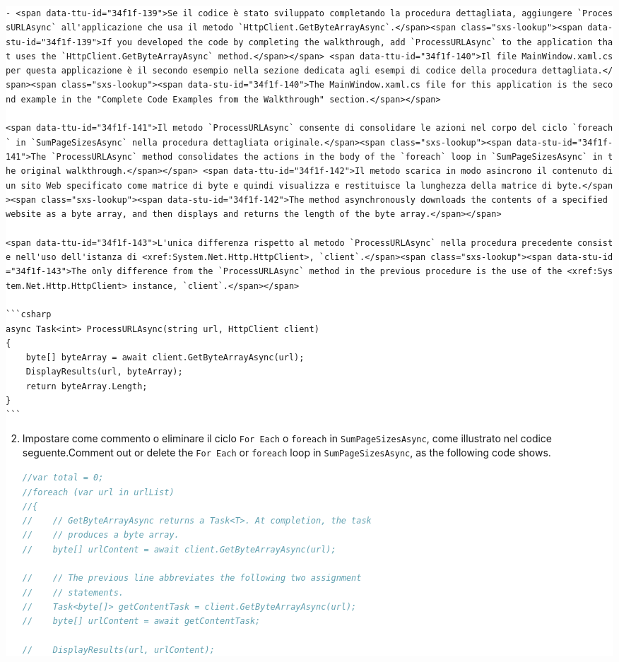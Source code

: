     - <span data-ttu-id="34f1f-139">Se il codice è stato sviluppato completando la procedura dettagliata, aggiungere `ProcessURLAsync` all'applicazione che usa il metodo `HttpClient.GetByteArrayAsync`.</span><span class="sxs-lookup"><span data-stu-id="34f1f-139">If you developed the code by completing the walkthrough, add `ProcessURLAsync` to the application that uses the `HttpClient.GetByteArrayAsync` method.</span></span> <span data-ttu-id="34f1f-140">Il file MainWindow.xaml.cs per questa applicazione è il secondo esempio nella sezione dedicata agli esempi di codice della procedura dettagliata.</span><span class="sxs-lookup"><span data-stu-id="34f1f-140">The MainWindow.xaml.cs file for this application is the second example in the "Complete Code Examples from the Walkthrough" section.</span></span>

    <span data-ttu-id="34f1f-141">Il metodo `ProcessURLAsync` consente di consolidare le azioni nel corpo del ciclo `foreach` in `SumPageSizesAsync` nella procedura dettagliata originale.</span><span class="sxs-lookup"><span data-stu-id="34f1f-141">The `ProcessURLAsync` method consolidates the actions in the body of the `foreach` loop in `SumPageSizesAsync` in the original walkthrough.</span></span> <span data-ttu-id="34f1f-142">Il metodo scarica in modo asincrono il contenuto di un sito Web specificato come matrice di byte e quindi visualizza e restituisce la lunghezza della matrice di byte.</span><span class="sxs-lookup"><span data-stu-id="34f1f-142">The method asynchronously downloads the contents of a specified website as a byte array, and then displays and returns the length of the byte array.</span></span>

    <span data-ttu-id="34f1f-143">L'unica differenza rispetto al metodo `ProcessURLAsync` nella procedura precedente consiste nell'uso dell'istanza di <xref:System.Net.Http.HttpClient>, `client`.</span><span class="sxs-lookup"><span data-stu-id="34f1f-143">The only difference from the `ProcessURLAsync` method in the previous procedure is the use of the <xref:System.Net.Http.HttpClient> instance, `client`.</span></span>

    ```csharp
    async Task<int> ProcessURLAsync(string url, HttpClient client)
    {
        byte[] byteArray = await client.GetByteArrayAsync(url);
        DisplayResults(url, byteArray);
        return byteArray.Length;
    }
    ```

2. <span data-ttu-id="34f1f-144">Impostare come commento o eliminare il ciclo `For Each` o `foreach` in `SumPageSizesAsync`, come illustrato nel codice seguente.</span><span class="sxs-lookup"><span data-stu-id="34f1f-144">Comment out or delete the `For Each` or `foreach` loop in `SumPageSizesAsync`, as the following code shows.</span></span>

    ```csharp
    //var total = 0;
    //foreach (var url in urlList)
    //{
    //    // GetByteArrayAsync returns a Task<T>. At completion, the task
    //    // produces a byte array.
    //    byte[] urlContent = await client.GetByteArrayAsync(url);

    //    // The previous line abbreviates the following two assignment
    //    // statements.
    //    Task<byte[]> getContentTask = client.GetByteArrayAsync(url);
    //    byte[] urlContent = await getContentTask;

    //    DisplayResults(url, urlContent);
